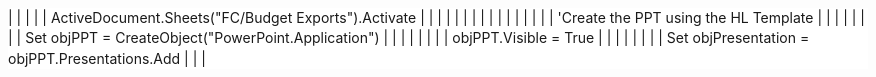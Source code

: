 |      |                                      |               |               | ActiveDocument.Sheets("FC/Budget Exports").Activate                                                                                                                                                                                                                                                                                                                                                                                                                                                                                                                                                                                                                                                                                                                                                                                                         |                       |                                      |
|      |                                      |               |               |                                                                                                                                                                                                                                                                                                                                                                                                                                                                                                                                                                                                                                                                                                                                                                                                                                                             |                       |                                      |
|      |                                      |               |               | 'Create the PPT using the HL Template                                                                                                                                                                                                                                                                                                                                                                                                                                                                                                                                                                                                                                                                                                                                                                                                                       |                       |                                      |
|      |                                      |               |               | Set objPPT = CreateObject("PowerPoint.Application")                                                                                                                                                                                                                                                                                                                                                                                                                                                                                                                                                                                                                                                                                                                                                                                                         |                       |                                      |
|      |                                      |               |               | objPPT.Visible = True                                                                                                                                                                                                                                                                                                                                                                                                                                                                                                                                                                                                                                                                                                                                                                                                                                       |                       |                                      |
|      |                                      |               |               | Set objPresentation = objPPT.Presentations.Add                                                                                                                                                                                                                                                                                                                                                                                                                                                                                                                                                                                                                                                                                                                                                                                                              |                       |                                      |